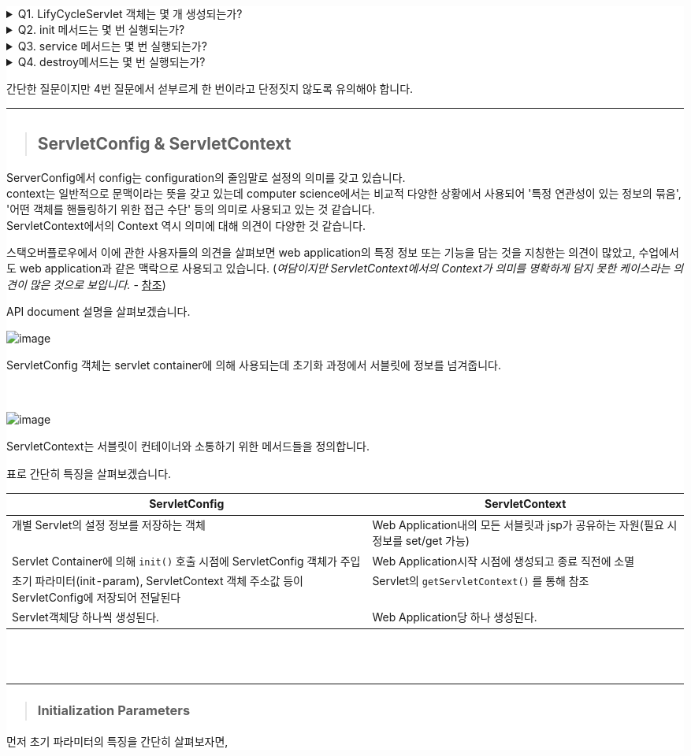 <details><summary>Q1. LifyCycleServlet 객체는 몇 개 생성되는가?</summary></details>

<details><summary>Q2. init 메서드는 몇 번 실행되는가?</summary></details>

<details><summary>Q3. service 메서드는 몇 번 실행되는가?</summary></details>

<details><summary>Q4. destroy메서드는 몇 번 실행되는가?</summary></details>

간단한 질문이지만 4번 질문에서 섣부르게 한 번이라고 단정짓지 않도록 유의해야 합니다.





---

> ## ServletConfig & ServletContext

ServerConfig에서 config는 configuration의 줄임말로 설정의 의미를 갖고 있습니다. <br>context는 일반적으로 문맥이라는 뜻을 갖고 있는데 computer science에서는 비교적 다양한 상황에서 사용되어 '특정 연관성이 있는 정보의 묶음', '어떤 객체를 핸들링하기 위한 접근 수단' 등의 의미로 사용되고 있는 것 같습니다.<br>ServletContext에서의 Context 역시 의미에 대해 의견이 다양한 것 같습니다.<br>

스택오버플로우에서 이에 관한 사용자들의 의견을 살펴보면  web application의 특정 정보 또는 기능을 담는 것을 지칭한는 의견이 많았고, 수업에서도 web application과 같은 맥락으로 사용되고 있습니다. (_여담이지만 ServletContext에서의 Context가 의미를 명확하게 담지 못한 케이스라는 의견이 많은 것으로 보입니다._ - [참조](https://stackoverflow.com/questions/4737011/what-does-context-in-servletcontext-mean))<br>

API document 설명을 살펴보겠습니다.

![image](https://user-images.githubusercontent.com/70495425/134773671-966d8802-93e7-47df-803c-c263f07c069d.png)

ServletConfig 객체는 servlet container에 의해 사용되는데 초기화 과정에서 서블릿에 정보를 넘겨줍니다.

<br>

![image](https://user-images.githubusercontent.com/70495425/134773699-45409b9f-d965-4871-b4c6-93fac9949a1d.png)

ServletContext는 서블릿이 컨테이너와 소통하기 위한 메서드들을 정의합니다.



표로 간단히 특징을 살펴보겠습니다.

| ServletConfig                                                | ServletContext                                               |
| ------------------------------------------------------------ | ------------------------------------------------------------ |
| 개별 Servlet의 설정 정보를 저장하는 객체                     | Web Application내의 모든 서블릿과 jsp가 공유하는 자원(필요 시 정보를 set/get 가능) |
| Servlet Container에 의해 `init()` 호출 시점에 ServletConfig 객체가 주입 | Web Application시작 시점에 생성되고 종료 직전에 소멸         |
| 초기 파라미터(init-param), ServletContext 객체 주소값 등이 ServletConfig에 저장되어 전달된다 | Servlet의 `getServletContext()` 를 통해 참조                 |
| Servlet객체당 하나씩 생성된다.                               | Web Application당 하나 생성된다.                             |

<br>

<br>

---

> ### Initialization Parameters

먼저 초기 파라미터의 특징을 간단히 살펴보자면,
